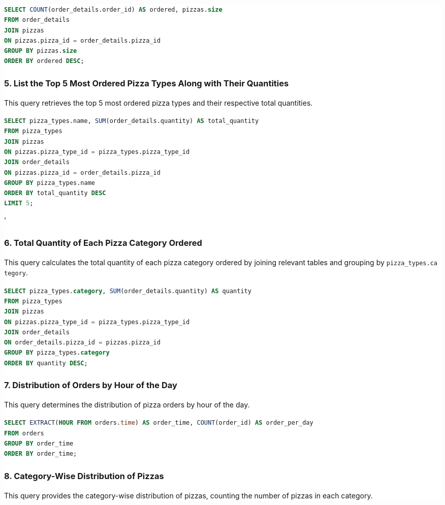 ```sql
SELECT COUNT(order_details.order_id) AS ordered, pizzas.size
FROM order_details
JOIN pizzas
ON pizzas.pizza_id = order_details.pizza_id
GROUP BY pizzas.size
ORDER BY ordered DESC;
```
### 5. List the Top 5 Most Ordered Pizza Types Along with Their Quantities
This query retrieves the top 5 most ordered pizza types and their respective total quantities.

```sql
SELECT pizza_types.name, SUM(order_details.quantity) AS total_quantity
FROM pizza_types
JOIN pizzas
ON pizzas.pizza_type_id = pizza_types.pizza_type_id
JOIN order_details
ON pizzas.pizza_id = order_details.pizza_id
GROUP BY pizza_types.name
ORDER BY total_quantity DESC
LIMIT 5;
```
'

### 6. Total Quantity of Each Pizza Category Ordered
This query calculates the total quantity of each pizza category ordered by joining relevant tables and grouping by `pizza_types.category`.

```sql
SELECT pizza_types.category, SUM(order_details.quantity) AS quantity
FROM pizza_types
JOIN pizzas
ON pizzas.pizza_type_id = pizza_types.pizza_type_id
JOIN order_details
ON order_details.pizza_id = pizzas.pizza_id
GROUP BY pizza_types.category
ORDER BY quantity DESC;
```
### 7. Distribution of Orders by Hour of the Day
This query determines the distribution of pizza orders by hour of the day.

```sql
SELECT EXTRACT(HOUR FROM orders.time) AS order_time, COUNT(order_id) AS order_per_day
FROM orders
GROUP BY order_time
ORDER BY order_time;
```
### 8. Category-Wise Distribution of Pizzas
This query provides the category-wise distribution of pizzas, counting the number of pizzas in each category.
